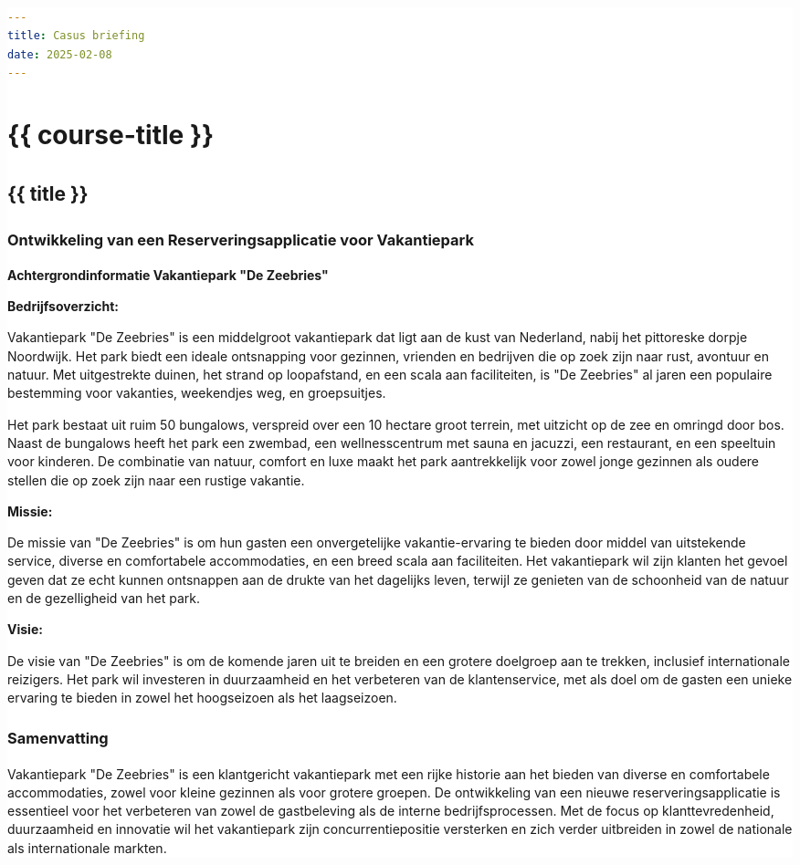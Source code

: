 ```yaml
---
title: Casus briefing
date: 2025-02-08
---
```


# {{ course-title }}

## {{ title }}

### Ontwikkeling van een Reserveringsapplicatie voor Vakantiepark

**Achtergrondinformatie Vakantiepark "De Zeebries"**

**Bedrijfsoverzicht:**

Vakantiepark "De Zeebries" is een middelgroot vakantiepark dat ligt aan de kust van Nederland, nabij het pittoreske dorpje Noordwijk. Het park biedt een ideale ontsnapping voor gezinnen, vrienden en bedrijven die op zoek zijn naar rust, avontuur en natuur. Met uitgestrekte duinen, het strand op loopafstand, en een scala aan faciliteiten, is "De Zeebries" al jaren een populaire bestemming voor vakanties, weekendjes weg, en groepsuitjes.

Het park bestaat uit ruim 50 bungalows, verspreid over een 10 hectare groot terrein, met uitzicht op de zee en omringd door bos. Naast de bungalows heeft het park een zwembad, een wellnesscentrum met sauna en jacuzzi, een restaurant, en een speeltuin voor kinderen. De combinatie van natuur, comfort en luxe maakt het park aantrekkelijk voor zowel jonge gezinnen als oudere stellen die op zoek zijn naar een rustige vakantie.

**Missie:**

De missie van "De Zeebries" is om hun gasten een onvergetelijke vakantie-ervaring te bieden door middel van uitstekende service, diverse en comfortabele accommodaties, en een breed scala aan faciliteiten. Het vakantiepark wil zijn klanten het gevoel geven dat ze echt kunnen ontsnappen aan de drukte van het dagelijks leven, terwijl ze genieten van de schoonheid van de natuur en de gezelligheid van het park.

**Visie:**

De visie van "De Zeebries" is om de komende jaren uit te breiden en een grotere doelgroep aan te trekken, inclusief internationale reizigers. Het park wil investeren in duurzaamheid en het verbeteren van de klantenservice, met als doel om de gasten een unieke ervaring te bieden in zowel het hoogseizoen als het laagseizoen.

### Samenvatting

Vakantiepark "De Zeebries" is een klantgericht vakantiepark met een rijke historie aan het bieden van diverse en comfortabele accommodaties, zowel voor kleine gezinnen als voor grotere groepen. De ontwikkeling van een nieuwe reserveringsapplicatie is essentieel voor het verbeteren van zowel de gastbeleving als de interne bedrijfsprocessen. Met de focus op klanttevredenheid, duurzaamheid en innovatie wil het vakantiepark zijn concurrentiepositie versterken en zich verder uitbreiden in zowel de nationale als internationale markten.
